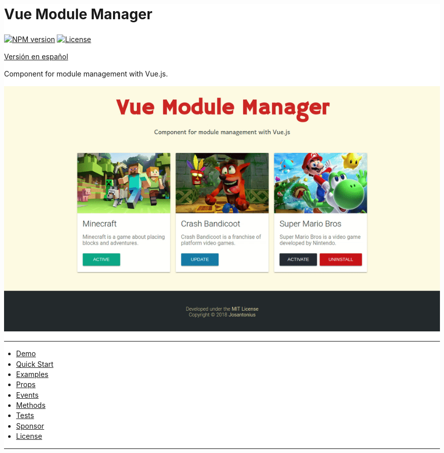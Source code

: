# Vue Module Manager

[![NPM version](https://img.shields.io/npm/v/vue-module-manager.svg)](https://www.npmjs.com/package/vue-module-manager)
[![License](https://img.shields.io/badge/License-MIT-9b59b6.svg)](LICENSE)

[Versión en español](README-ES.md)

Component for module management with Vue.js.

<p align="center">
  <a href="https://josantonius.github.io/vue-module-manager/" title="Vue Module Manager">
    <img src="docs/static/vue-module-manager.gif">
  </a>
</p>

---

- [Demo](#demo)
- [Quick Start](#quick-start)
- [Examples](#examples)
- [Props](#props)
- [Events](#events)
- [Methods](#methods)
- [Tests](#tests)
- [Sponsor](#Sponsor)
- [License](#license)

---